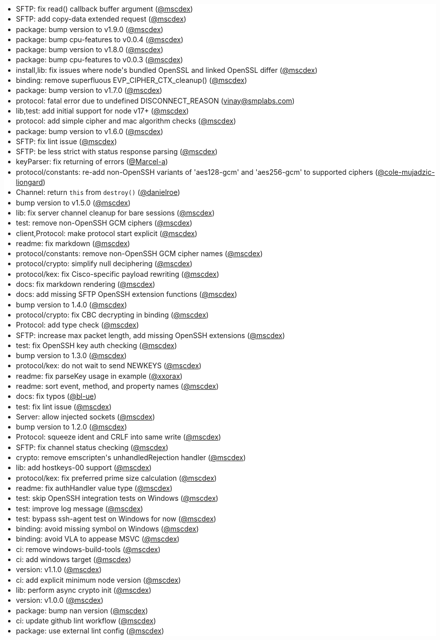 - SFTP: fix read() callback buffer argument ([@mscdex](https://github.com/mscdex))
- SFTP: add copy-data extended request ([@mscdex](https://github.com/mscdex))
- package: bump version to v1.9.0 ([@mscdex](https://github.com/mscdex))
- package: bump cpu-features to v0.0.4 ([@mscdex](https://github.com/mscdex))
- package: bump version to v1.8.0 ([@mscdex](https://github.com/mscdex))
- package: bump cpu-features to v0.0.3 ([@mscdex](https://github.com/mscdex))
- install,lib: fix issues where node's bundled OpenSSL and linked OpenSSL differ ([@mscdex](https://github.com/mscdex))
- binding: remove superfluous EVP_CIPHER_CTX_cleanup() ([@mscdex](https://github.com/mscdex))
- package: bump version to v1.7.0 ([@mscdex](https://github.com/mscdex))
- protocol: fatal error due to undefined DISCONNECT_REASON (vinay@smplabs.com)
- lib,test: add initial support for node v17+ ([@mscdex](https://github.com/mscdex))
- protocol: add simple cipher and mac algorithm checks ([@mscdex](https://github.com/mscdex))
- package: bump version to v1.6.0 ([@mscdex](https://github.com/mscdex))
- SFTP: fix lint issue ([@mscdex](https://github.com/mscdex))
- SFTP: be less strict with status response parsing ([@mscdex](https://github.com/mscdex))
- keyParser: fix returning of errors ([@Marcel-a](https://github.com/Marcel-a))
- protocol/constants: re-add non-OpenSSH variants of 'aes128-gcm' and 'aes256-gcm' to supported ciphers ([@cole-mujadzic-liongard](https://github.com/cole-mujadzic-liongard))
- Channel: return `this` from `destroy()` ([@danielroe](https://github.com/danielroe))
- bump version to v1.5.0 ([@mscdex](https://github.com/mscdex))
- lib: fix server channel cleanup for bare sessions ([@mscdex](https://github.com/mscdex))
- test: remove non-OpenSSH GCM ciphers ([@mscdex](https://github.com/mscdex))
- client,Protocol: make protocol start explicit ([@mscdex](https://github.com/mscdex))
- readme: fix markdown ([@mscdex](https://github.com/mscdex))
- protocol/constants: remove non-OpenSSH GCM cipher names ([@mscdex](https://github.com/mscdex))
- protocol/crypto: simplify null deciphering ([@mscdex](https://github.com/mscdex))
- protocol/kex: fix Cisco-specific payload rewriting ([@mscdex](https://github.com/mscdex))
- docs: fix markdown rendering ([@mscdex](https://github.com/mscdex))
- docs: add missing SFTP OpenSSH extension functions ([@mscdex](https://github.com/mscdex))
- bump version to 1.4.0 ([@mscdex](https://github.com/mscdex))
- protocol/crypto: fix CBC decrypting in binding ([@mscdex](https://github.com/mscdex))
- Protocol: add type check ([@mscdex](https://github.com/mscdex))
- SFTP: increase max packet length, add missing OpenSSH extensions ([@mscdex](https://github.com/mscdex))
- test: fix OpenSSH key auth checking ([@mscdex](https://github.com/mscdex))
- bump version to 1.3.0 ([@mscdex](https://github.com/mscdex))
- protocol/kex: do not wait to send NEWKEYS ([@mscdex](https://github.com/mscdex))
- readme: fix parseKey usage in example ([@xxorax](https://github.com/xxorax))
- readme: sort event, method, and property names ([@mscdex](https://github.com/mscdex))
- docs: fix typos ([@bl-ue](https://github.com/bl-ue))
- test: fix lint issue ([@mscdex](https://github.com/mscdex))
- Server: allow injected sockets ([@mscdex](https://github.com/mscdex))
- bump version to 1.2.0 ([@mscdex](https://github.com/mscdex))
- Protocol: squeeze ident and CRLF into same write ([@mscdex](https://github.com/mscdex))
- SFTP: fix channel status checking ([@mscdex](https://github.com/mscdex))
- crypto: remove emscripten's unhandledRejection handler ([@mscdex](https://github.com/mscdex))
- lib: add hostkeys-00 support ([@mscdex](https://github.com/mscdex))
- protocol/kex: fix preferred prime size calculation ([@mscdex](https://github.com/mscdex))
- readme: fix authHandler value type ([@mscdex](https://github.com/mscdex))
- test: skip OpenSSH integration tests on Windows ([@mscdex](https://github.com/mscdex))
- test: improve log message ([@mscdex](https://github.com/mscdex))
- test: bypass ssh-agent test on Windows for now ([@mscdex](https://github.com/mscdex))
- binding: avoid missing symbol on Windows ([@mscdex](https://github.com/mscdex))
- binding: avoid VLA to appease MSVC ([@mscdex](https://github.com/mscdex))
- ci: remove windows-build-tools ([@mscdex](https://github.com/mscdex))
- ci: add windows target ([@mscdex](https://github.com/mscdex))
- version: v1.1.0 ([@mscdex](https://github.com/mscdex))
- ci: add explicit minimum node version ([@mscdex](https://github.com/mscdex))
- lib: perform async crypto init ([@mscdex](https://github.com/mscdex))
- version: v1.0.0 ([@mscdex](https://github.com/mscdex))
- package: bump nan version ([@mscdex](https://github.com/mscdex))
- ci: update github lint workflow ([@mscdex](https://github.com/mscdex))
- package: use external lint config ([@mscdex](https://github.com/mscdex))